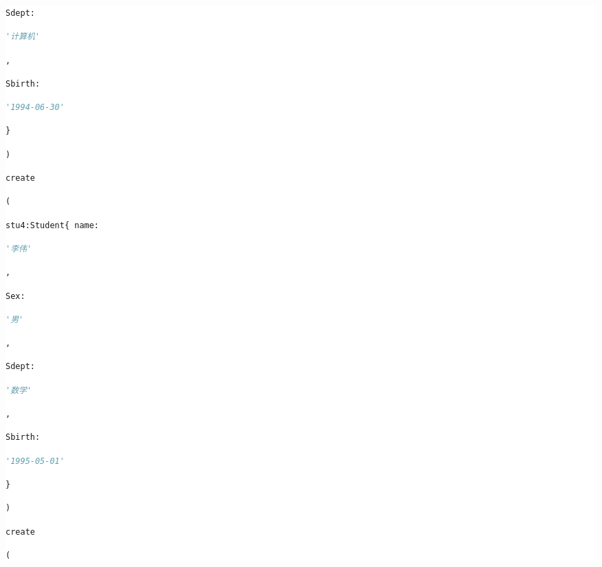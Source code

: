 ```python
Sdept:
```
```python
'计算机'
```
```python
,
```
```python
Sbirth:
```
```python
'1994-06-30'
```
```python
}
```
```python
)
```
```python
create
```
```python
(
```
```python
stu4:Student{ name:
```
```python
'李伟'
```
```python
,
```
```python
Sex:
```
```python
'男'
```
```python
,
```
```python
Sdept:
```
```python
'数学'
```
```python
,
```
```python
Sbirth:
```
```python
'1995-05-01'
```
```python
}
```
```python
)
```
```python
create
```
```python
(
```
```python
```
